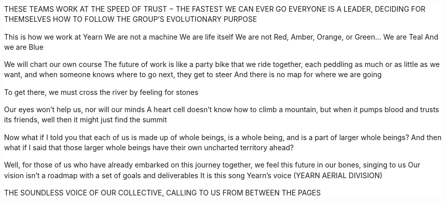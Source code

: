 THESE TEAMS WORK AT
THE SPEED OF TRUST −
THE FASTEST WE CAN EVER GO
EVERYONE IS A LEADER,
DECIDING FOR THEMSELVES
HOW TO FOLLOW THE GROUP’S
EVOLUTIONARY PURPOSE

This is how we work at Yearn
We are not a machine
We are life itself
We are not Red, Amber,
Orange, or Green...
We are Teal
And we are Blue

We will chart our own course
The future of work is like a party
bike that we ride together, each
peddling as much or as little as we
want, and when someone knows
where to go next, they get to steer
And there is no map for
where we are going

To get there, we must cross the
river by feeling for stones

Our eyes won’t help us,
nor will our minds
A heart cell doesn’t know
how to climb a mountain, but
when it pumps blood and
trusts its friends, well then it
might just find the summit

Now what if I told you that each
of us is made up of whole beings,
is a whole being, and is a part
of larger whole beings?
And then what if I said that those
larger whole beings have their
own uncharted territory ahead?

Well, for those of us who have already embarked
on this journey together, we feel this future in
our bones, singing to us
Our vision isn’t a roadmap with a set
of goals and deliverables
It is this song
Yearn’s voice
(YEARN AERIAL DIVISION)

THE SOUNDLESS VOICE
OF OUR COLLECTIVE,
CALLING TO US FROM
BETWEEN THE PAGES

